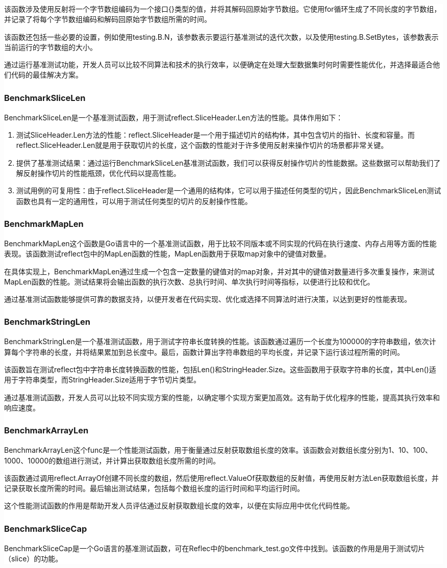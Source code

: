 该函数涉及使用反射将一个字节数组编码为一个接口{}类型的值，并将其解码回原始字节数组。它使用for循环生成了不同长度的字节数组，并记录了将每个字节数组编码和解码回原始字节数组所需的时间。

该函数还包括一些必要的设置，例如使用testing.B.N，该参数表示要运行基准测试的迭代次数，以及使用testing.B.SetBytes，该参数表示当前运行的字节数组的大小。

通过运行基准测试功能，开发人员可以比较不同算法和技术的执行效率，以便确定在处理大型数据集时何时需要性能优化，并选择最适合他们代码的最佳解决方案。



### BenchmarkSliceLen

BenchmarkSliceLen是一个基准测试函数，用于测试reflect.SliceHeader.Len方法的性能。具体作用如下：

1. 测试SliceHeader.Len方法的性能：reflect.SliceHeader是一个用于描述切片的结构体，其中包含切片的指针、长度和容量。而reflect.SliceHeader.Len就是用于获取切片的长度，这个函数的性能对于许多使用反射来操作切片的场景都非常关键。

2. 提供了基准测试结果：通过运行BenchmarkSliceLen基准测试函数，我们可以获得反射操作切片的性能数据。这些数据可以帮助我们了解反射操作切片的性能瓶颈，优化代码以提高性能。

3. 测试用例的可复用性：由于reflect.SliceHeader是一个通用的结构体，它可以用于描述任何类型的切片，因此BenchmarkSliceLen测试函数也具有一定的通用性，可以用于测试任何类型的切片的反射操作性能。



### BenchmarkMapLen

BenchmarkMapLen这个函数是Go语言中的一个基准测试函数，用于比较不同版本或不同实现的代码在执行速度、内存占用等方面的性能表现。该函数测试reflect包中的MapLen函数的性能，MapLen函数用于获取map对象中的键值对数量。

在具体实现上，BenchmarkMapLen通过生成一个包含一定数量的键值对的map对象，并对其中的键值对数量进行多次重复操作，来测试MapLen函数的性能。测试结果将会输出函数的执行次数、总执行时间、单次执行时间等指标，以便进行比较和优化。

通过基准测试函数能够提供可靠的数据支持，以便开发者在代码实现、优化或选择不同算法时进行决策，以达到更好的性能表现。



### BenchmarkStringLen

BenchmarkStringLen是一个基准测试函数，用于测试字符串长度转换的性能。该函数通过遍历一个长度为100000的字符串数组，依次计算每个字符串的长度，并将结果累加到总长度中。最后，函数计算出字符串数组的平均长度，并记录下运行该过程所需的时间。

该函数旨在测试reflect包中字符串长度转换函数的性能，包括Len()和StringHeader.Size。这些函数用于获取字符串的长度，其中Len()适用于字符串类型，而StringHeader.Size适用于字节切片类型。

通过基准测试函数，开发人员可以比较不同实现方案的性能，以确定哪个实现方案更加高效。这有助于优化程序的性能，提高其执行效率和响应速度。



### BenchmarkArrayLen

BenchmarkArrayLen这个func是一个性能测试函数，用于衡量通过反射获取数组长度的效率。该函数会对数组长度分别为1、10、100、1000、10000的数组进行测试，并计算出获取数组长度所需的时间。

该函数通过调用reflect.ArrayOf创建不同长度的数组，然后使用reflect.ValueOf获取数组的反射值，再使用反射方法Len获取数组长度，并记录获取长度所需的时间。最后输出测试结果，包括每个数组长度的运行时间和平均运行时间。

这个性能测试函数的作用是帮助开发人员评估通过反射获取数组长度的效率，以便在实际应用中优化代码性能。



### BenchmarkSliceCap

BenchmarkSliceCap是一个Go语言的基准测试函数，可在Reflec中的benchmark_test.go文件中找到。该函数的作用是用于测试切片（slice）的功能。
